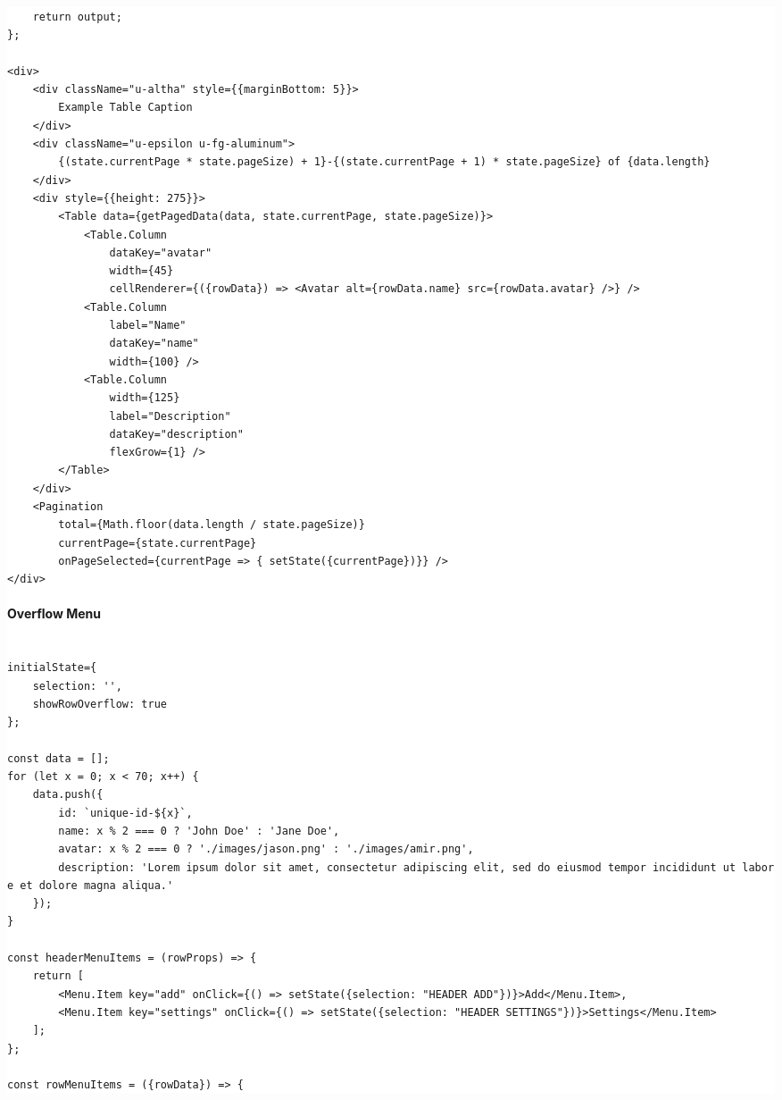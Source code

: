 ```
    return output;
};

<div>
    <div className="u-altha" style={{marginBottom: 5}}>
        Example Table Caption
    </div>
    <div className="u-epsilon u-fg-aluminum">
        {(state.currentPage * state.pageSize) + 1}-{(state.currentPage + 1) * state.pageSize} of {data.length}
    </div>
    <div style={{height: 275}}>
        <Table data={getPagedData(data, state.currentPage, state.pageSize)}>
            <Table.Column
                dataKey="avatar"
                width={45}
                cellRenderer={({rowData}) => <Avatar alt={rowData.name} src={rowData.avatar} />} />
            <Table.Column
                label="Name"
                dataKey="name"
                width={100} />
            <Table.Column
                width={125}
                label="Description"
                dataKey="description"
                flexGrow={1} />
        </Table>
    </div>
    <Pagination
        total={Math.floor(data.length / state.pageSize)}
        currentPage={state.currentPage}
        onPageSelected={currentPage => { setState({currentPage})}} />
</div>
```

#### Overflow Menu

```

initialState={
    selection: '',
    showRowOverflow: true
};

const data = [];
for (let x = 0; x < 70; x++) {
    data.push({
        id: `unique-id-${x}`,
        name: x % 2 === 0 ? 'John Doe' : 'Jane Doe',
        avatar: x % 2 === 0 ? './images/jason.png' : './images/amir.png',
        description: 'Lorem ipsum dolor sit amet, consectetur adipiscing elit, sed do eiusmod tempor incididunt ut labore et dolore magna aliqua.'
    });
}

const headerMenuItems = (rowProps) => {
    return [
        <Menu.Item key="add" onClick={() => setState({selection: "HEADER ADD"})}>Add</Menu.Item>,
        <Menu.Item key="settings" onClick={() => setState({selection: "HEADER SETTINGS"})}>Settings</Menu.Item>
    ];
};

const rowMenuItems = ({rowData}) => {
```